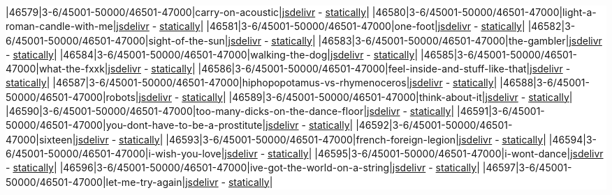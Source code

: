 |46579|3-6/45001-50000/46501-47000|carry-on-acoustic|[jsdelivr](https://cdn.jsdelivr.net/gh/dbchord/webp-old-c-600x600_3-6/45001-50000/46501-47000/carry-on-acoustic.webp) - [statically](https://cdn.statically.io/gh/dbchord/webp-old-c-600x600_3-6/img/45001-50000/46501-47000/carry-on-acoustic.webp)|
|46580|3-6/45001-50000/46501-47000|light-a-roman-candle-with-me|[jsdelivr](https://cdn.jsdelivr.net/gh/dbchord/webp-old-c-600x600_3-6/45001-50000/46501-47000/light-a-roman-candle-with-me.webp) - [statically](https://cdn.statically.io/gh/dbchord/webp-old-c-600x600_3-6/img/45001-50000/46501-47000/light-a-roman-candle-with-me.webp)|
|46581|3-6/45001-50000/46501-47000|one-foot|[jsdelivr](https://cdn.jsdelivr.net/gh/dbchord/webp-old-c-600x600_3-6/45001-50000/46501-47000/one-foot.webp) - [statically](https://cdn.statically.io/gh/dbchord/webp-old-c-600x600_3-6/img/45001-50000/46501-47000/one-foot.webp)|
|46582|3-6/45001-50000/46501-47000|sight-of-the-sun|[jsdelivr](https://cdn.jsdelivr.net/gh/dbchord/webp-old-c-600x600_3-6/45001-50000/46501-47000/sight-of-the-sun.webp) - [statically](https://cdn.statically.io/gh/dbchord/webp-old-c-600x600_3-6/img/45001-50000/46501-47000/sight-of-the-sun.webp)|
|46583|3-6/45001-50000/46501-47000|the-gambler|[jsdelivr](https://cdn.jsdelivr.net/gh/dbchord/webp-old-c-600x600_3-6/45001-50000/46501-47000/the-gambler.webp) - [statically](https://cdn.statically.io/gh/dbchord/webp-old-c-600x600_3-6/img/45001-50000/46501-47000/the-gambler.webp)|
|46584|3-6/45001-50000/46501-47000|walking-the-dog|[jsdelivr](https://cdn.jsdelivr.net/gh/dbchord/webp-old-c-600x600_3-6/45001-50000/46501-47000/walking-the-dog.webp) - [statically](https://cdn.statically.io/gh/dbchord/webp-old-c-600x600_3-6/img/45001-50000/46501-47000/walking-the-dog.webp)|
|46585|3-6/45001-50000/46501-47000|what-the-fxxk|[jsdelivr](https://cdn.jsdelivr.net/gh/dbchord/webp-old-c-600x600_3-6/45001-50000/46501-47000/what-the-fxxk.webp) - [statically](https://cdn.statically.io/gh/dbchord/webp-old-c-600x600_3-6/img/45001-50000/46501-47000/what-the-fxxk.webp)|
|46586|3-6/45001-50000/46501-47000|feel-inside-and-stuff-like-that|[jsdelivr](https://cdn.jsdelivr.net/gh/dbchord/webp-old-c-600x600_3-6/45001-50000/46501-47000/feel-inside-and-stuff-like-that.webp) - [statically](https://cdn.statically.io/gh/dbchord/webp-old-c-600x600_3-6/img/45001-50000/46501-47000/feel-inside-and-stuff-like-that.webp)|
|46587|3-6/45001-50000/46501-47000|hiphopopotamus-vs-rhymenoceros|[jsdelivr](https://cdn.jsdelivr.net/gh/dbchord/webp-old-c-600x600_3-6/45001-50000/46501-47000/hiphopopotamus-vs-rhymenoceros.webp) - [statically](https://cdn.statically.io/gh/dbchord/webp-old-c-600x600_3-6/img/45001-50000/46501-47000/hiphopopotamus-vs-rhymenoceros.webp)|
|46588|3-6/45001-50000/46501-47000|robots|[jsdelivr](https://cdn.jsdelivr.net/gh/dbchord/webp-old-c-600x600_3-6/45001-50000/46501-47000/robots.webp) - [statically](https://cdn.statically.io/gh/dbchord/webp-old-c-600x600_3-6/img/45001-50000/46501-47000/robots.webp)|
|46589|3-6/45001-50000/46501-47000|think-about-it|[jsdelivr](https://cdn.jsdelivr.net/gh/dbchord/webp-old-c-600x600_3-6/45001-50000/46501-47000/think-about-it.webp) - [statically](https://cdn.statically.io/gh/dbchord/webp-old-c-600x600_3-6/img/45001-50000/46501-47000/think-about-it.webp)|
|46590|3-6/45001-50000/46501-47000|too-many-dicks-on-the-dance-floor|[jsdelivr](https://cdn.jsdelivr.net/gh/dbchord/webp-old-c-600x600_3-6/45001-50000/46501-47000/too-many-dicks-on-the-dance-floor.webp) - [statically](https://cdn.statically.io/gh/dbchord/webp-old-c-600x600_3-6/img/45001-50000/46501-47000/too-many-dicks-on-the-dance-floor.webp)|
|46591|3-6/45001-50000/46501-47000|you-dont-have-to-be-a-prostitute|[jsdelivr](https://cdn.jsdelivr.net/gh/dbchord/webp-old-c-600x600_3-6/45001-50000/46501-47000/you-dont-have-to-be-a-prostitute.webp) - [statically](https://cdn.statically.io/gh/dbchord/webp-old-c-600x600_3-6/img/45001-50000/46501-47000/you-dont-have-to-be-a-prostitute.webp)|
|46592|3-6/45001-50000/46501-47000|sixteen|[jsdelivr](https://cdn.jsdelivr.net/gh/dbchord/webp-old-c-600x600_3-6/45001-50000/46501-47000/sixteen.webp) - [statically](https://cdn.statically.io/gh/dbchord/webp-old-c-600x600_3-6/img/45001-50000/46501-47000/sixteen.webp)|
|46593|3-6/45001-50000/46501-47000|french-foreign-legion|[jsdelivr](https://cdn.jsdelivr.net/gh/dbchord/webp-old-c-600x600_3-6/45001-50000/46501-47000/french-foreign-legion.webp) - [statically](https://cdn.statically.io/gh/dbchord/webp-old-c-600x600_3-6/img/45001-50000/46501-47000/french-foreign-legion.webp)|
|46594|3-6/45001-50000/46501-47000|i-wish-you-love|[jsdelivr](https://cdn.jsdelivr.net/gh/dbchord/webp-old-c-600x600_3-6/45001-50000/46501-47000/i-wish-you-love.webp) - [statically](https://cdn.statically.io/gh/dbchord/webp-old-c-600x600_3-6/img/45001-50000/46501-47000/i-wish-you-love.webp)|
|46595|3-6/45001-50000/46501-47000|i-wont-dance|[jsdelivr](https://cdn.jsdelivr.net/gh/dbchord/webp-old-c-600x600_3-6/45001-50000/46501-47000/i-wont-dance.webp) - [statically](https://cdn.statically.io/gh/dbchord/webp-old-c-600x600_3-6/img/45001-50000/46501-47000/i-wont-dance.webp)|
|46596|3-6/45001-50000/46501-47000|ive-got-the-world-on-a-string|[jsdelivr](https://cdn.jsdelivr.net/gh/dbchord/webp-old-c-600x600_3-6/45001-50000/46501-47000/ive-got-the-world-on-a-string.webp) - [statically](https://cdn.statically.io/gh/dbchord/webp-old-c-600x600_3-6/img/45001-50000/46501-47000/ive-got-the-world-on-a-string.webp)|
|46597|3-6/45001-50000/46501-47000|let-me-try-again|[jsdelivr](https://cdn.jsdelivr.net/gh/dbchord/webp-old-c-600x600_3-6/45001-50000/46501-47000/let-me-try-again.webp) - [statically](https://cdn.statically.io/gh/dbchord/webp-old-c-600x600_3-6/img/45001-50000/46501-47000/let-me-try-again.webp)|